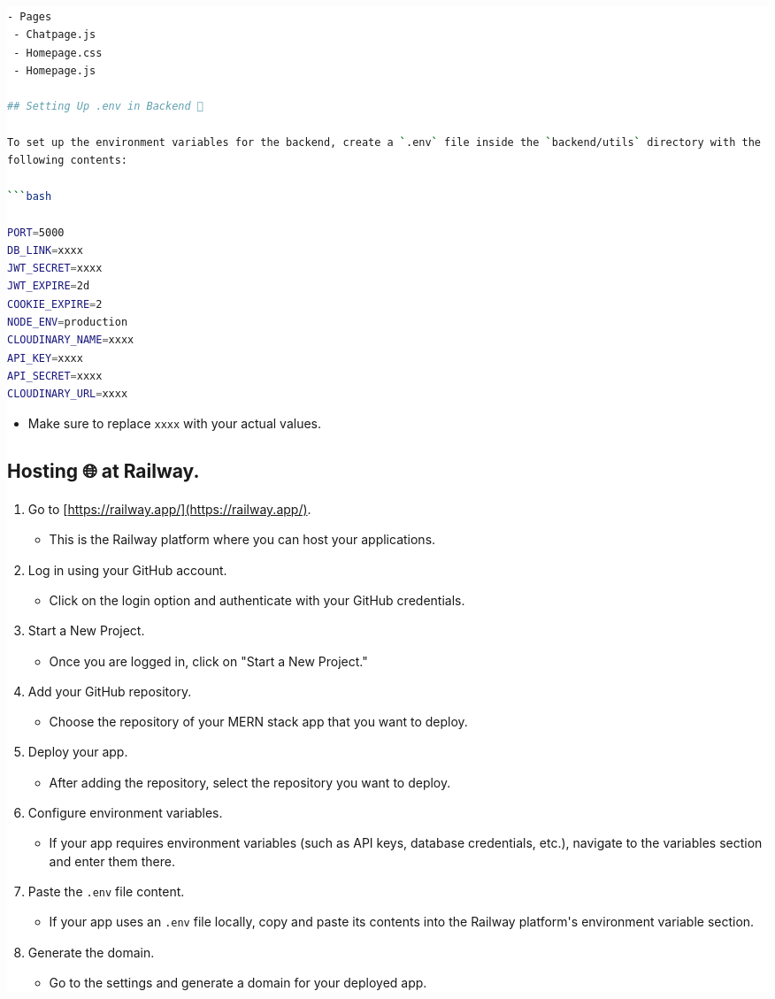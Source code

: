    ```bash
  - Pages 
    - Chatpage.js 
    - Homepage.css 
    - Homepage.js

## Setting Up .env in Backend 🔧

To set up the environment variables for the backend, create a `.env` file inside the `backend/utils` directory with the following contents:

```bash

PORT=5000
DB_LINK=xxxx
JWT_SECRET=xxxx
JWT_EXPIRE=2d
COOKIE_EXPIRE=2
NODE_ENV=production
CLOUDINARY_NAME=xxxx
API_KEY=xxxx
API_SECRET=xxxx
CLOUDINARY_URL=xxxx

```

 - Make sure to replace `xxxx` with your actual values. 

## Hosting 🌐 at Railway.

1. Go to [https://railway.app/](https://railway.app/).
   - This is the Railway platform where you can host your applications.

2. Log in using your GitHub account.
   - Click on the login option and authenticate with your GitHub credentials.

3. Start a New Project.
   - Once you are logged in, click on "Start a New Project."

4. Add your GitHub repository.
   - Choose the repository of your MERN stack app that you want to deploy.

5. Deploy your app.
   - After adding the repository, select the repository you want to deploy.

6. Configure environment variables.
   - If your app requires environment variables (such as API keys, database credentials, etc.), navigate to the variables section and enter them there.

7. Paste the `.env` file content.
   - If your app uses an `.env` file locally, copy and paste its contents into the Railway platform's environment variable section.

8. Generate the domain.
   - Go to the settings and generate a domain for your deployed app.
